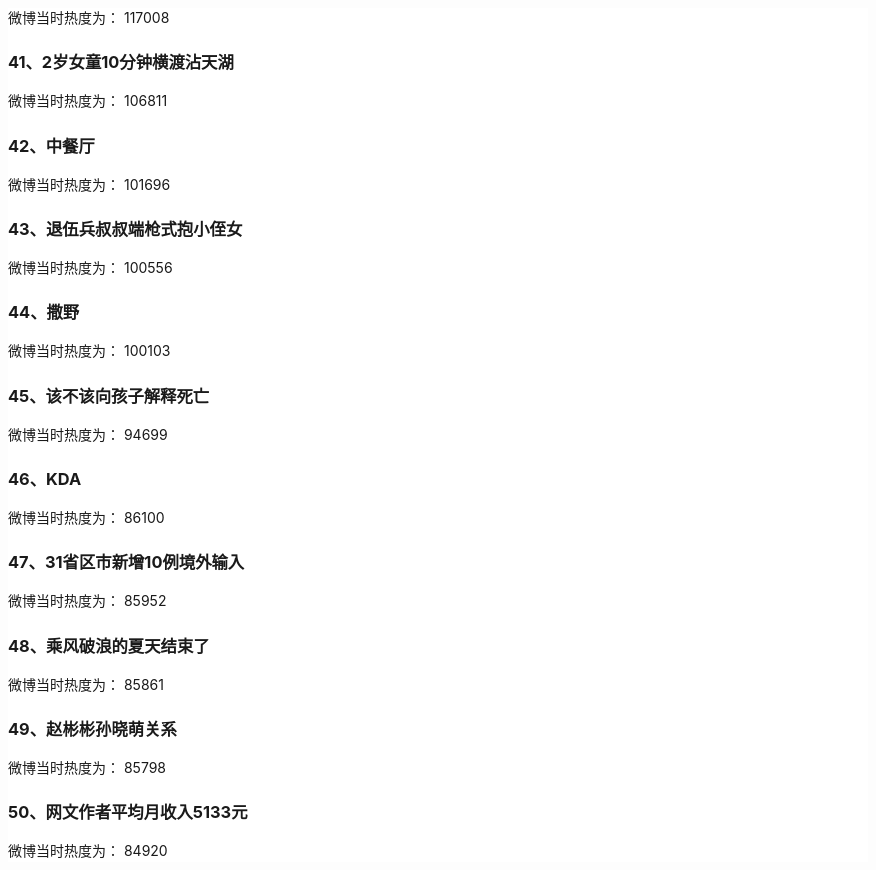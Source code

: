 微博当时热度为： 117008

### 41、2岁女童10分钟横渡沾天湖

微博当时热度为： 106811

### 42、中餐厅

微博当时热度为： 101696

### 43、退伍兵叔叔端枪式抱小侄女

微博当时热度为： 100556

### 44、撒野

微博当时热度为： 100103

### 45、该不该向孩子解释死亡

微博当时热度为： 94699

### 46、KDA

微博当时热度为： 86100

### 47、31省区市新增10例境外输入

微博当时热度为： 85952

### 48、乘风破浪的夏天结束了

微博当时热度为： 85861

### 49、赵彬彬孙晓萌关系

微博当时热度为： 85798

### 50、网文作者平均月收入5133元

微博当时热度为： 84920


